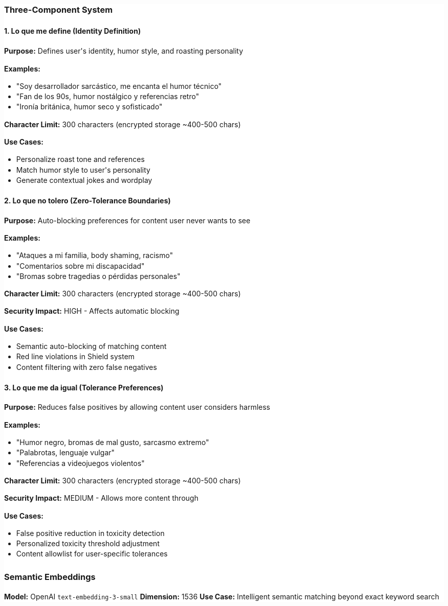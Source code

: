 ### Three-Component System

#### 1. Lo que me define (Identity Definition)

**Purpose:** Defines user's identity, humor style, and roasting personality

**Examples:**
- "Soy desarrollador sarcástico, me encanta el humor técnico"
- "Fan de los 90s, humor nostálgico y referencias retro"
- "Ironía británica, humor seco y sofisticado"

**Character Limit:** 300 characters (encrypted storage ~400-500 chars)

**Use Cases:**
- Personalize roast tone and references
- Match humor style to user's personality
- Generate contextual jokes and wordplay

#### 2. Lo que no tolero (Zero-Tolerance Boundaries)

**Purpose:** Auto-blocking preferences for content user never wants to see

**Examples:**
- "Ataques a mi familia, body shaming, racismo"
- "Comentarios sobre mi discapacidad"
- "Bromas sobre tragedias o pérdidas personales"

**Character Limit:** 300 characters (encrypted storage ~400-500 chars)

**Security Impact:** HIGH - Affects automatic blocking

**Use Cases:**
- Semantic auto-blocking of matching content
- Red line violations in Shield system
- Content filtering with zero false negatives

#### 3. Lo que me da igual (Tolerance Preferences)

**Purpose:** Reduces false positives by allowing content user considers harmless

**Examples:**
- "Humor negro, bromas de mal gusto, sarcasmo extremo"
- "Palabrotas, lenguaje vulgar"
- "Referencias a videojuegos violentos"

**Character Limit:** 300 characters (encrypted storage ~400-500 chars)

**Security Impact:** MEDIUM - Allows more content through

**Use Cases:**
- False positive reduction in toxicity detection
- Personalized toxicity threshold adjustment
- Content allowlist for user-specific tolerances

### Semantic Embeddings

**Model:** OpenAI `text-embedding-3-small`
**Dimension:** 1536
**Use Case:** Intelligent semantic matching beyond exact keyword search

